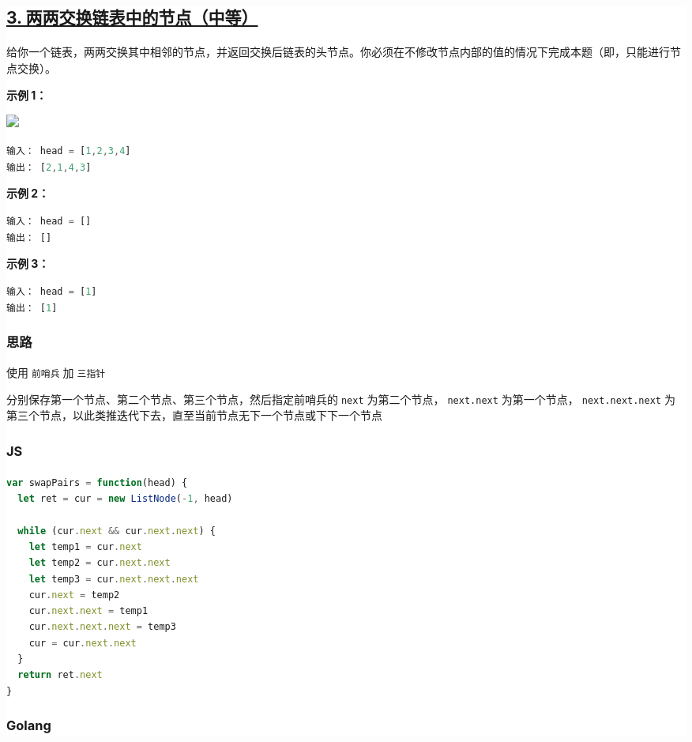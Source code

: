 ## [3. 两两交换链表中的节点（中等）](https://leetcode.cn/problems/swap-nodes-in-pairs/)
给你一个链表，两两交换其中相邻的节点，并返回交换后链表的头节点。你必须在不修改节点内部的值的情况下完成本题（即，只能进行节点交换）。

**示例 1：**

![](https://p3-juejin.byteimg.com/tos-cn-i-k3u1fbpfcp/2afbd27cd58e47de96632fdfce12e0e5~tplv-k3u1fbpfcp-zoom-1.image)

```js
输入： head = [1,2,3,4]
输出： [2,1,4,3]
```

**示例 2：**

```js
输入： head = []
输出： []
```

**示例 3：**

```js
输入： head = [1]
输出： [1]
```

### 思路

使用 `前哨兵` 加 `三指针`

分别保存第一个节点、第二个节点、第三个节点，然后指定前哨兵的 `next` 为第二个节点， `next.next` 为第一个节点， `next.next.next` 为第三个节点，以此类推迭代下去，直至当前节点无下一个节点或下下一个节点

### JS

```js
var swapPairs = function(head) {
  let ret = cur = new ListNode(-1, head)
  
  while (cur.next && cur.next.next) {
    let temp1 = cur.next
    let temp2 = cur.next.next
    let temp3 = cur.next.next.next
    cur.next = temp2
    cur.next.next = temp1
    cur.next.next.next = temp3
    cur = cur.next.next
  }
  return ret.next
}
```

### Golang
